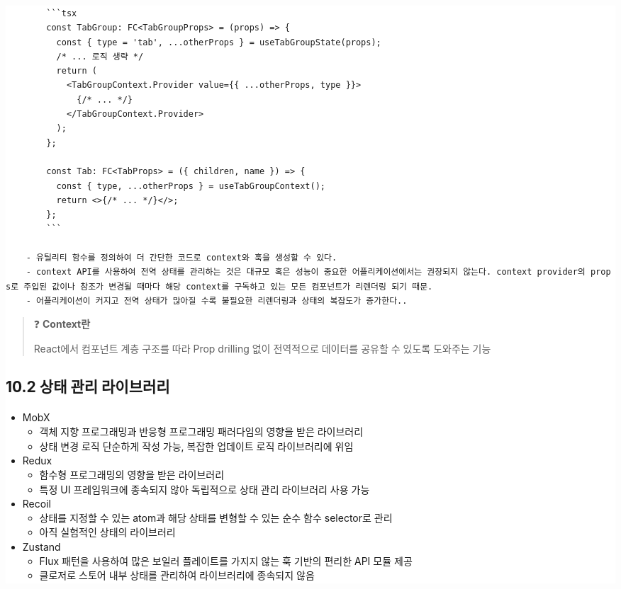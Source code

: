             ```tsx
            const TabGroup: FC<TabGroupProps> = (props) => {
              const { type = 'tab', ...otherProps } = useTabGroupState(props);
              /* ... 로직 생략 */
              return (
                <TabGroupContext.Provider value={{ ...otherProps, type }}>
                  {/* ... */}
                </TabGroupContext.Provider>
              );
            };
            
            const Tab: FC<TabProps> = ({ children, name }) => {
              const { type, ...otherProps } = useTabGroupContext();
              return <>{/* ... */}</>;
            };
            ```
            
        - 유틸리티 함수를 정의하여 더 간단한 코드로 context와 훅을 생성할 수 있다.
        - context API를 사용하여 전역 상태를 관리하는 것은 대규모 혹은 성능이 중요한 어플리케이션에서는 권장되지 않는다. context provider의 props로 주입된 값이나 참조가 변경될 때마다 해당 context를 구독하고 있는 모든 컴포넌트가 리렌더링 되기 때문.
        - 어플리케이션이 커지고 전역 상태가 많아질 수록 불필요한 리렌더링과 상태의 복잡도가 증가한다..

> ❓ **Context란**
>
>React에서 컴포넌트 계층 구조를 따라 Prop drilling 없이 전역적으로 데이터를 공유할 수 있도록 도와주는 기능
> 

## 10.2 상태 관리 라이브러리

- MobX
    - 객체 지향 프로그래밍과 반응형 프로그래밍 패러다임의 영향을 받은 라이브러리
    - 상태 변경 로직 단순하게 작성 가능, 복잡한 업데이트 로직 라이브러리에 위임
- Redux
    - 함수형 프로그래밍의 영향을 받은 라이브러리
    - 특정 UI 프레임워크에 종속되지 않아 독립적으로 상태 관리 라이브러리 사용 가능
- Recoil
    - 상태를 지정할 수 있는 atom과 해당 상태를 변형할 수 있는 순수 함수 selector로 관리
    - 아직 실험적인 상태의 라이브러리
- Zustand
    - Flux 패턴을 사용하여 많은 보일러 플레이트를 가지지 않는 훅 기반의 편리한 API 모듈 제공
    - 클로저로 스토어 내부 상태를 관리하여 라이브러리에 종속되지 않음
